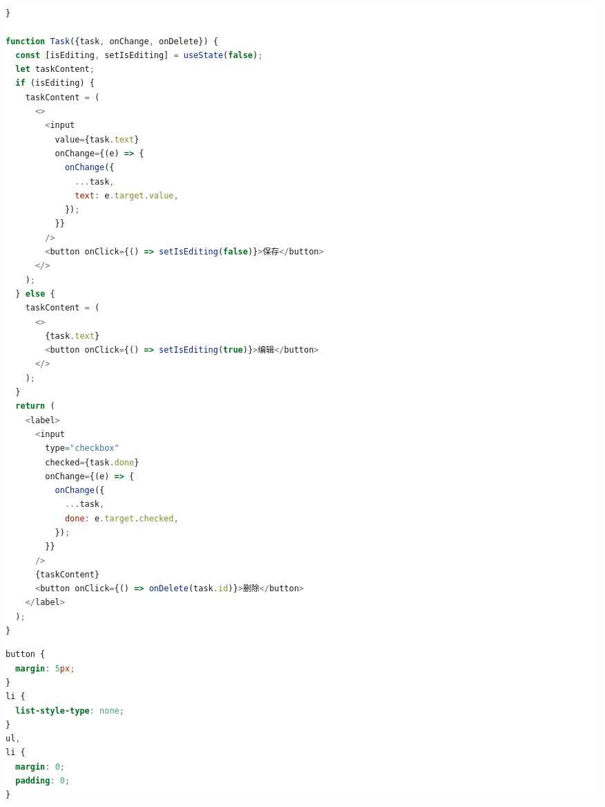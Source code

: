 ```js TaskList.js hidden
}

function Task({task, onChange, onDelete}) {
  const [isEditing, setIsEditing] = useState(false);
  let taskContent;
  if (isEditing) {
    taskContent = (
      <>
        <input
          value={task.text}
          onChange={(e) => {
            onChange({
              ...task,
              text: e.target.value,
            });
          }}
        />
        <button onClick={() => setIsEditing(false)}>保存</button>
      </>
    );
  } else {
    taskContent = (
      <>
        {task.text}
        <button onClick={() => setIsEditing(true)}>编辑</button>
      </>
    );
  }
  return (
    <label>
      <input
        type="checkbox"
        checked={task.done}
        onChange={(e) => {
          onChange({
            ...task,
            done: e.target.checked,
          });
        }}
      />
      {taskContent}
      <button onClick={() => onDelete(task.id)}>删除</button>
    </label>
  );
}
```

```css
button {
  margin: 5px;
}
li {
  list-style-type: none;
}
ul,
li {
  margin: 0;
  padding: 0;
}
```


  [id]: message